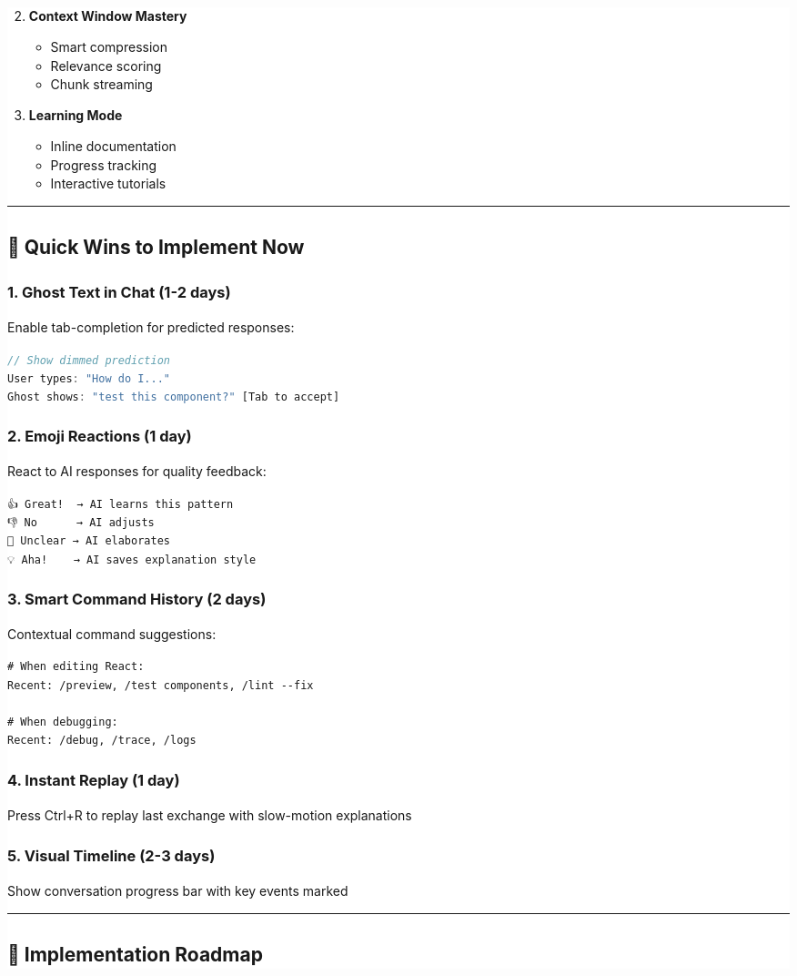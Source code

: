 2. **Context Window Mastery**
   - Smart compression
   - Relevance scoring
   - Chunk streaming

3. **Learning Mode**
   - Inline documentation
   - Progress tracking
   - Interactive tutorials

---

## 🎯 Quick Wins to Implement Now

### 1. **Ghost Text in Chat** (1-2 days)
Enable tab-completion for predicted responses:
```typescript
// Show dimmed prediction
User types: "How do I..."
Ghost shows: "test this component?" [Tab to accept]
```

### 2. **Emoji Reactions** (1 day)
React to AI responses for quality feedback:
```
👍 Great!  → AI learns this pattern
👎 No      → AI adjusts
🤔 Unclear → AI elaborates
💡 Aha!    → AI saves explanation style
```

### 3. **Smart Command History** (2 days)
Contextual command suggestions:
```
# When editing React:
Recent: /preview, /test components, /lint --fix

# When debugging:
Recent: /debug, /trace, /logs
```

### 4. **Instant Replay** (1 day)
Press Ctrl+R to replay last exchange with slow-motion explanations

### 5. **Visual Timeline** (2-3 days)
Show conversation progress bar with key events marked

---

## 🚀 Implementation Roadmap
